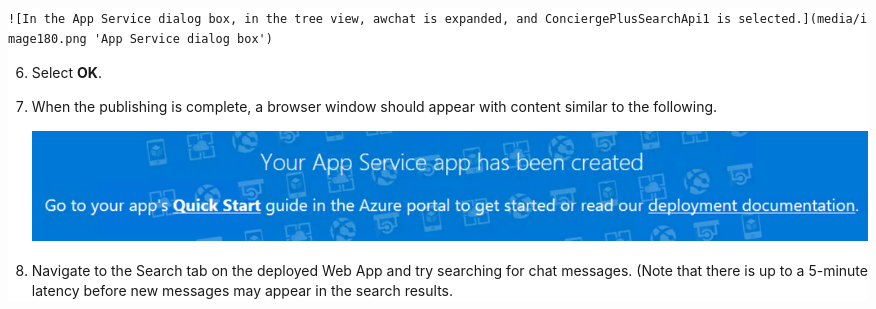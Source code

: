     ![In the App Service dialog box, in the tree view, awchat is expanded, and ConciergePlusSearchApi1 is selected.](media/image180.png 'App Service dialog box')

6.  Select **OK**.

7.  When the publishing is complete, a browser window should appear with content similar to the following.

    ![A Browser window displays with the message, "Your App Service app has been created," and links to a Quick Start guide, and deployment documentation.](media/image181.png 'Browser window')

8.  Navigate to the Search tab on the deployed Web App and try searching for chat messages. (Note that there is up to a 5-minute latency before new messages may appear in the search results.
